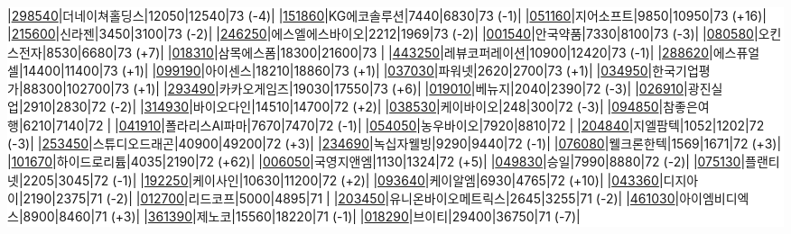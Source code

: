 |[298540](https://finance.daum.net/quotes/A298540)|더네이쳐홀딩스|12050|12540|73 (-4)|
|[151860](https://finance.daum.net/quotes/A151860)|KG에코솔루션|7440|6830|73 (-1)|
|[051160](https://finance.daum.net/quotes/A051160)|지어소프트|9850|10950|73 (+16)|
|[215600](https://finance.daum.net/quotes/A215600)|신라젠|3450|3100|73 (-2)|
|[246250](https://finance.daum.net/quotes/A246250)|에스엘에스바이오|2212|1969|73 (-2)|
|[001540](https://finance.daum.net/quotes/A001540)|안국약품|7330|8100|73 (-3)|
|[080580](https://finance.daum.net/quotes/A080580)|오킨스전자|8530|6680|73 (+7)|
|[018310](https://finance.daum.net/quotes/A018310)|삼목에스폼|18300|21600|73 |
|[443250](https://finance.daum.net/quotes/A443250)|레뷰코퍼레이션|10900|12420|73 (-1)|
|[288620](https://finance.daum.net/quotes/A288620)|에스퓨얼셀|14400|11400|73 (+1)|
|[099190](https://finance.daum.net/quotes/A099190)|아이센스|18210|18860|73 (+1)|
|[037030](https://finance.daum.net/quotes/A037030)|파워넷|2620|2700|73 (+1)|
|[034950](https://finance.daum.net/quotes/A034950)|한국기업평가|88300|102700|73 (+1)|
|[293490](https://finance.daum.net/quotes/A293490)|카카오게임즈|19030|17550|73 (+6)|
|[019010](https://finance.daum.net/quotes/A019010)|베뉴지|2040|2390|72 (-3)|
|[026910](https://finance.daum.net/quotes/A026910)|광진실업|2910|2830|72 (-2)|
|[314930](https://finance.daum.net/quotes/A314930)|바이오다인|14510|14700|72 (+2)|
|[038530](https://finance.daum.net/quotes/A038530)|케이바이오|248|300|72 (-3)|
|[094850](https://finance.daum.net/quotes/A094850)|참좋은여행|6210|7140|72 |
|[041910](https://finance.daum.net/quotes/A041910)|폴라리스AI파마|7670|7470|72 (-1)|
|[054050](https://finance.daum.net/quotes/A054050)|농우바이오|7920|8810|72 |
|[204840](https://finance.daum.net/quotes/A204840)|지엘팜텍|1052|1202|72 (-3)|
|[253450](https://finance.daum.net/quotes/A253450)|스튜디오드래곤|40900|49200|72 (+3)|
|[234690](https://finance.daum.net/quotes/A234690)|녹십자웰빙|9290|9440|72 (-1)|
|[076080](https://finance.daum.net/quotes/A076080)|웰크론한텍|1569|1671|72 (+3)|
|[101670](https://finance.daum.net/quotes/A101670)|하이드로리튬|4035|2190|72 (+62)|
|[006050](https://finance.daum.net/quotes/A006050)|국영지앤엠|1130|1324|72 (+5)|
|[049830](https://finance.daum.net/quotes/A049830)|승일|7990|8880|72 (-2)|
|[075130](https://finance.daum.net/quotes/A075130)|플랜티넷|2205|3045|72 (-1)|
|[192250](https://finance.daum.net/quotes/A192250)|케이사인|10630|11200|72 (+2)|
|[093640](https://finance.daum.net/quotes/A093640)|케이알엠|6930|4765|72 (+10)|
|[043360](https://finance.daum.net/quotes/A043360)|디지아이|2190|2375|71 (-2)|
|[012700](https://finance.daum.net/quotes/A012700)|리드코프|5000|4895|71 |
|[203450](https://finance.daum.net/quotes/A203450)|유니온바이오메트릭스|2645|3255|71 (-2)|
|[461030](https://finance.daum.net/quotes/A461030)|아이엠비디엑스|8900|8460|71 (+3)|
|[361390](https://finance.daum.net/quotes/A361390)|제노코|15560|18220|71 (-1)|
|[018290](https://finance.daum.net/quotes/A018290)|브이티|29400|36750|71 (-7)|